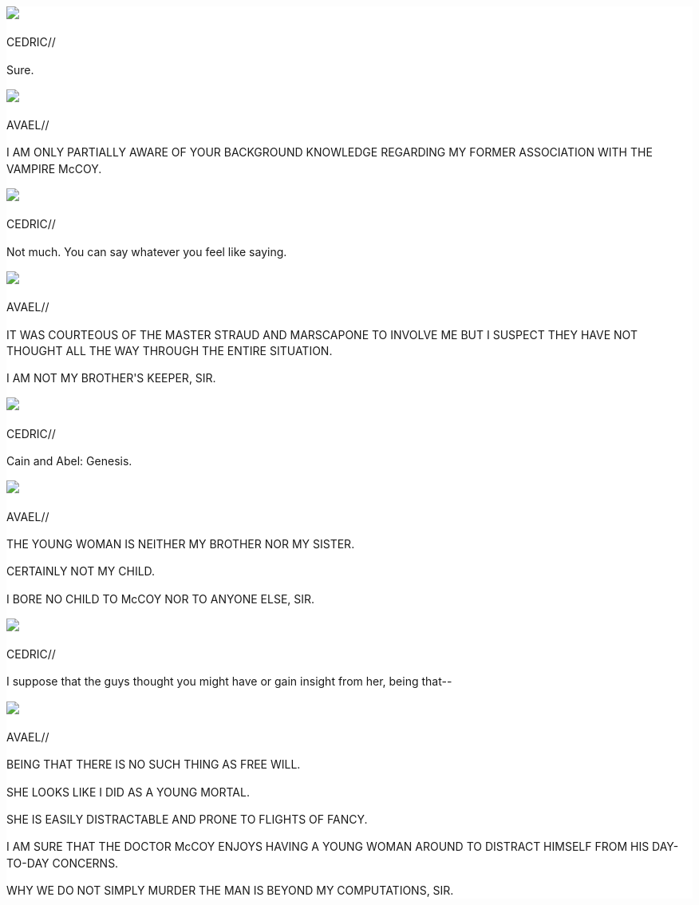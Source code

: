 <div class="chat-box">
<img src="{{ site.url }}/assets/tb/cedric1.jpg" class="chat-portrait" />
<p class="ppl-sez">CEDRIC//</p>
<p class="ppl-sez">Sure.</p>
</div>

<div class="chat-box">
<img src="{{ site.url }}/assets/tb/avael-tb.jpg" class="chat-portrait" />
<p class="ppl-sez">AVAEL//</p>
<p class="ppl-sez">I AM ONLY PARTIALLY AWARE OF YOUR BACKGROUND KNOWLEDGE REGARDING MY FORMER ASSOCIATION WITH THE VAMPIRE McCOY.</p>
</div>

<div class="chat-box">
<img src="{{ site.url }}/assets/tb/cedric1.jpg" class="chat-portrait" />
<p class="ppl-sez">CEDRIC//</p>
<p class="ppl-sez">Not much. You can say whatever you feel like saying.</p>
</div>

<div class="chat-box">
<img src="{{ site.url }}/assets/tb/avael-tb.jpg" class="chat-portrait" />
<p class="ppl-sez">AVAEL//</p>
<p class="ppl-sez">IT WAS COURTEOUS OF THE MASTER STRAUD AND MARSCAPONE TO INVOLVE ME BUT I SUSPECT THEY HAVE NOT THOUGHT ALL THE WAY THROUGH THE ENTIRE SITUATION.</p>
<p class="ppl-sez">I AM NOT MY BROTHER'S KEEPER, SIR.</p>
</div>

<div class="chat-box">
<img src="{{ site.url }}/assets/tb/cedric1.jpg" class="chat-portrait" />
<p class="ppl-sez">CEDRIC//</p>
<p class="ppl-sez">Cain and Abel: Genesis.</p>
</div>

<div class="chat-box">
<img src="{{ site.url }}/assets/tb/avael-tb.jpg" class="chat-portrait" />
<p class="ppl-sez">AVAEL//</p>
<p class="ppl-sez">THE YOUNG WOMAN IS NEITHER MY BROTHER NOR MY SISTER.</p>
<p class="ppl-sez">CERTAINLY NOT MY CHILD.</p>
<p class="ppl-sez">I BORE NO CHILD TO McCOY NOR TO ANYONE ELSE, SIR.</p>
</div>

<div class="chat-box">
<img src="{{ site.url }}/assets/tb/cedric1.jpg" class="chat-portrait" />
<p class="ppl-sez">CEDRIC//</p>
<p class="ppl-sez">I suppose that the guys thought you might have or gain insight from her, being that--</p>
</div>

<div class="chat-box">
<img src="{{ site.url }}/assets/tb/avael-tb.jpg" class="chat-portrait" />
<p class="ppl-sez">AVAEL//</p>
<p class="ppl-sez">BEING THAT THERE IS NO SUCH THING AS FREE WILL.</p>
<p class="ppl-sez">SHE LOOKS LIKE I DID AS A YOUNG MORTAL.</p>
<p class="ppl-sez">SHE IS EASILY DISTRACTABLE AND PRONE TO FLIGHTS OF FANCY.</p>
<p class="ppl-sez">I AM SURE THAT THE DOCTOR McCOY ENJOYS HAVING A YOUNG WOMAN AROUND TO DISTRACT HIMSELF FROM HIS DAY-TO-DAY CONCERNS.</p>
<p class="ppl-sez">WHY WE DO NOT SIMPLY MURDER THE MAN IS BEYOND MY COMPUTATIONS, SIR.</p>
</div>
